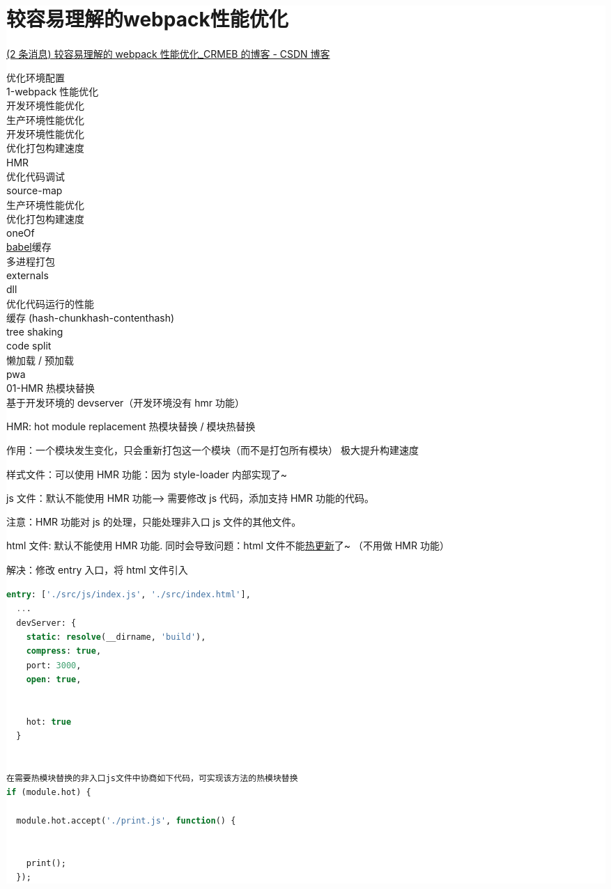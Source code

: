 # 较容易理解的webpack性能优化
[(2 条消息) 较容易理解的 webpack 性能优化\_CRMEB 的博客 - CSDN 博客](https://blog.csdn.net/CRMEB/article/details/123728262) 

 优化环境配置  
1-webpack 性能优化  
开发环境性能优化  
生产环境性能优化  
开发环境性能优化  
优化打包构建速度  
HMR  
优化代码调试  
source-map  
生产环境性能优化  
优化打包构建速度  
oneOf  
[babel](https://so.csdn.net/so/search?q=babel&spm=1001.2101.3001.7020)缓存  
多进程打包  
externals  
dll  
优化代码运行的性能  
缓存 (hash-chunkhash-contenthash)  
tree shaking  
code split  
懒加载 / 预加载  
pwa  
01-HMR 热模块替换  
基于开发环境的 devserver（开发环境没有 hmr 功能）

HMR: hot module replacement 热模块替换 / 模块热替换

作用：一个模块发生变化，只会重新打包这一个模块（而不是打包所有模块） 极大提升构建速度

样式文件：可以使用 HMR 功能：因为 style-loader 内部实现了~

js 文件：默认不能使用 HMR 功能–> 需要修改 js 代码，添加支持 HMR 功能的代码。

注意：HMR 功能对 js 的处理，只能处理非入口 js 文件的其他文件。

html 文件: 默认不能使用 HMR 功能. 同时会导致问题：html 文件不能[热更新](https://so.csdn.net/so/search?q=%E7%83%AD%E6%9B%B4%E6%96%B0&spm=1001.2101.3001.7020)了~ （不用做 HMR 功能）

解决：修改 entry 入口，将 html 文件引入

```sql
entry: ['./src/js/index.js', './src/index.html'],
  ...  
  devServer: {
    static: resolve(__dirname, 'build'),
    compress: true,
    port: 3000,
    open: true,
    
    
    hot: true
  }
  
  
在需要热模块替换的非入口js文件中协商如下代码，可实现该方法的热模块替换
if (module.hot) {
  
  module.hot.accept('./print.js', function() {
    
    
    print();
  });
```